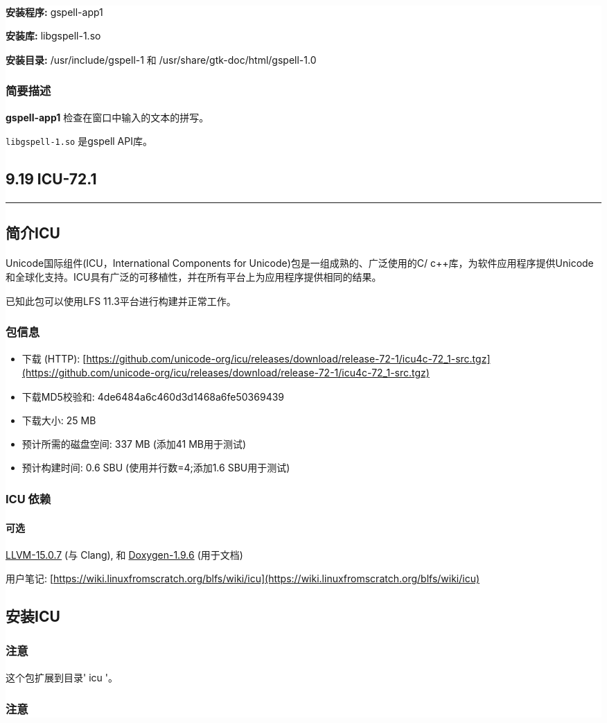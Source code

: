 **安装程序:** gspell-app1

**安装库:** libgspell-1.so

**安装目录:** /usr/include/gspell-1 和 /usr/share/gtk-doc/html/gspell-1.0

### 简要描述

**gspell-app1**         检查在窗口中输入的文本的拼写。

`libgspell-1.so`        是gspell API库。


## 9.19 ICU-72.1
--------

简介ICU
-------------------

Unicode国际组件(ICU，International Components for Unicode)包是一组成熟的、广泛使用的C/ c++库，为软件应用程序提供Unicode和全球化支持。ICU具有广泛的可移植性，并在所有平台上为应用程序提供相同的结果。

已知此包可以使用LFS 11.3平台进行构建并正常工作。

### 包信息

*   下载 (HTTP): [https://github.com/unicode-org/icu/releases/download/release-72-1/icu4c-72_1-src.tgz](https://github.com/unicode-org/icu/releases/download/release-72-1/icu4c-72_1-src.tgz)
    
*   下载MD5校验和: 4de6484a6c460d3d1468a6fe50369439
    
*   下载大小: 25 MB
    
*   预计所需的磁盘空间: 337 MB (添加41 MB用于测试)
    
*   预计构建时间: 0.6 SBU (使用并行数=4;添加1.6 SBU用于测试)
    

### ICU 依赖

#### 可选

[LLVM-15.0.7](13.Programming.md#1313-llvm-1507) (与 Clang), 和 [Doxygen-1.9.6](13.Programming.md#135-doxygen-196) (用于文档)

用户笔记: [https://wiki.linuxfromscratch.org/blfs/wiki/icu](https://wiki.linuxfromscratch.org/blfs/wiki/icu)

安装ICU
-------------------

### 注意

这个包扩展到目录' icu '。

### 注意

